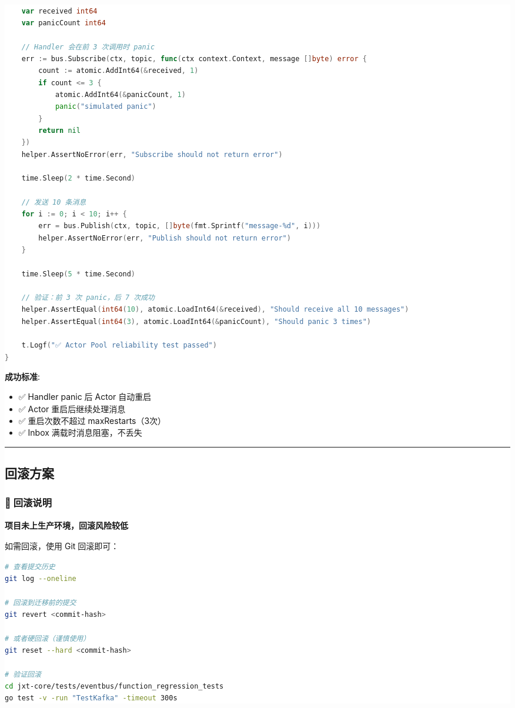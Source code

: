 ```go
    var received int64
    var panicCount int64
    
    // Handler 会在前 3 次调用时 panic
    err := bus.Subscribe(ctx, topic, func(ctx context.Context, message []byte) error {
        count := atomic.AddInt64(&received, 1)
        if count <= 3 {
            atomic.AddInt64(&panicCount, 1)
            panic("simulated panic")
        }
        return nil
    })
    helper.AssertNoError(err, "Subscribe should not return error")
    
    time.Sleep(2 * time.Second)
    
    // 发送 10 条消息
    for i := 0; i < 10; i++ {
        err = bus.Publish(ctx, topic, []byte(fmt.Sprintf("message-%d", i)))
        helper.AssertNoError(err, "Publish should not return error")
    }
    
    time.Sleep(5 * time.Second)
    
    // 验证：前 3 次 panic，后 7 次成功
    helper.AssertEqual(int64(10), atomic.LoadInt64(&received), "Should receive all 10 messages")
    helper.AssertEqual(int64(3), atomic.LoadInt64(&panicCount), "Should panic 3 times")
    
    t.Logf("✅ Actor Pool reliability test passed")
}
```

**成功标准**:
- ✅ Handler panic 后 Actor 自动重启
- ✅ Actor 重启后继续处理消息
- ✅ 重启次数不超过 maxRestarts（3次）
- ✅ Inbox 满载时消息阻塞，不丢失

---

## 回滚方案

### 🔄 **回滚说明**

**项目未上生产环境，回滚风险较低**

如需回滚，使用 Git 回滚即可：

```bash
# 查看提交历史
git log --oneline

# 回滚到迁移前的提交
git revert <commit-hash>

# 或者硬回滚（谨慎使用）
git reset --hard <commit-hash>

# 验证回滚
cd jxt-core/tests/eventbus/function_regression_tests
go test -v -run "TestKafka" -timeout 300s
```
